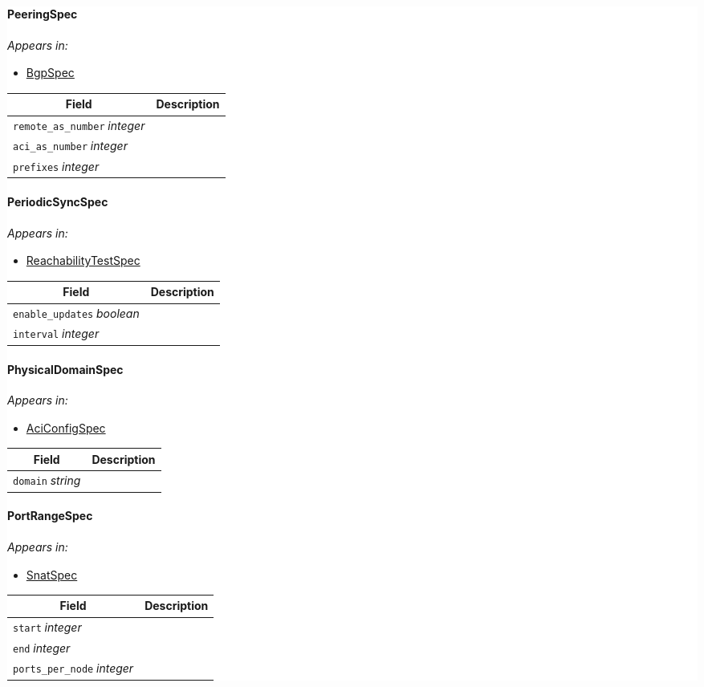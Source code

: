
#### PeeringSpec





_Appears in:_
- [BgpSpec](#bgpspec)

| Field | Description |
| --- | --- |
| `remote_as_number` _integer_ |  |
| `aci_as_number` _integer_ |  |
| `prefixes` _integer_ |  |


#### PeriodicSyncSpec





_Appears in:_
- [ReachabilityTestSpec](#reachabilitytestspec)

| Field | Description |
| --- | --- |
| `enable_updates` _boolean_ |  |
| `interval` _integer_ |  |


#### PhysicalDomainSpec





_Appears in:_
- [AciConfigSpec](#aciconfigspec)

| Field | Description |
| --- | --- |
| `domain` _string_ |  |


#### PortRangeSpec





_Appears in:_
- [SnatSpec](#snatspec)

| Field | Description |
| --- | --- |
| `start` _integer_ |  |
| `end` _integer_ |  |
| `ports_per_node` _integer_ |  |
